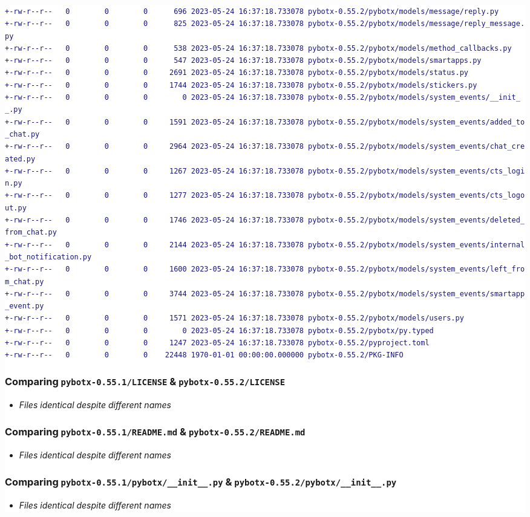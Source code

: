 ```diff
+-rw-r--r--   0        0        0      696 2023-05-24 16:37:18.733078 pybotx-0.55.2/pybotx/models/message/reply.py
+-rw-r--r--   0        0        0      825 2023-05-24 16:37:18.733078 pybotx-0.55.2/pybotx/models/message/reply_message.py
+-rw-r--r--   0        0        0      538 2023-05-24 16:37:18.733078 pybotx-0.55.2/pybotx/models/method_callbacks.py
+-rw-r--r--   0        0        0      547 2023-05-24 16:37:18.733078 pybotx-0.55.2/pybotx/models/smartapps.py
+-rw-r--r--   0        0        0     2691 2023-05-24 16:37:18.733078 pybotx-0.55.2/pybotx/models/status.py
+-rw-r--r--   0        0        0     1744 2023-05-24 16:37:18.733078 pybotx-0.55.2/pybotx/models/stickers.py
+-rw-r--r--   0        0        0        0 2023-05-24 16:37:18.733078 pybotx-0.55.2/pybotx/models/system_events/__init__.py
+-rw-r--r--   0        0        0     1591 2023-05-24 16:37:18.733078 pybotx-0.55.2/pybotx/models/system_events/added_to_chat.py
+-rw-r--r--   0        0        0     2964 2023-05-24 16:37:18.733078 pybotx-0.55.2/pybotx/models/system_events/chat_created.py
+-rw-r--r--   0        0        0     1267 2023-05-24 16:37:18.733078 pybotx-0.55.2/pybotx/models/system_events/cts_login.py
+-rw-r--r--   0        0        0     1277 2023-05-24 16:37:18.733078 pybotx-0.55.2/pybotx/models/system_events/cts_logout.py
+-rw-r--r--   0        0        0     1746 2023-05-24 16:37:18.733078 pybotx-0.55.2/pybotx/models/system_events/deleted_from_chat.py
+-rw-r--r--   0        0        0     2144 2023-05-24 16:37:18.733078 pybotx-0.55.2/pybotx/models/system_events/internal_bot_notification.py
+-rw-r--r--   0        0        0     1600 2023-05-24 16:37:18.733078 pybotx-0.55.2/pybotx/models/system_events/left_from_chat.py
+-rw-r--r--   0        0        0     3744 2023-05-24 16:37:18.733078 pybotx-0.55.2/pybotx/models/system_events/smartapp_event.py
+-rw-r--r--   0        0        0     1571 2023-05-24 16:37:18.733078 pybotx-0.55.2/pybotx/models/users.py
+-rw-r--r--   0        0        0        0 2023-05-24 16:37:18.733078 pybotx-0.55.2/pybotx/py.typed
+-rw-r--r--   0        0        0     1247 2023-05-24 16:37:18.733078 pybotx-0.55.2/pyproject.toml
+-rw-r--r--   0        0        0    22448 1970-01-01 00:00:00.000000 pybotx-0.55.2/PKG-INFO
```

### Comparing `pybotx-0.55.1/LICENSE` & `pybotx-0.55.2/LICENSE`

 * *Files identical despite different names*

### Comparing `pybotx-0.55.1/README.md` & `pybotx-0.55.2/README.md`

 * *Files identical despite different names*

### Comparing `pybotx-0.55.1/pybotx/__init__.py` & `pybotx-0.55.2/pybotx/__init__.py`

 * *Files identical despite different names*
